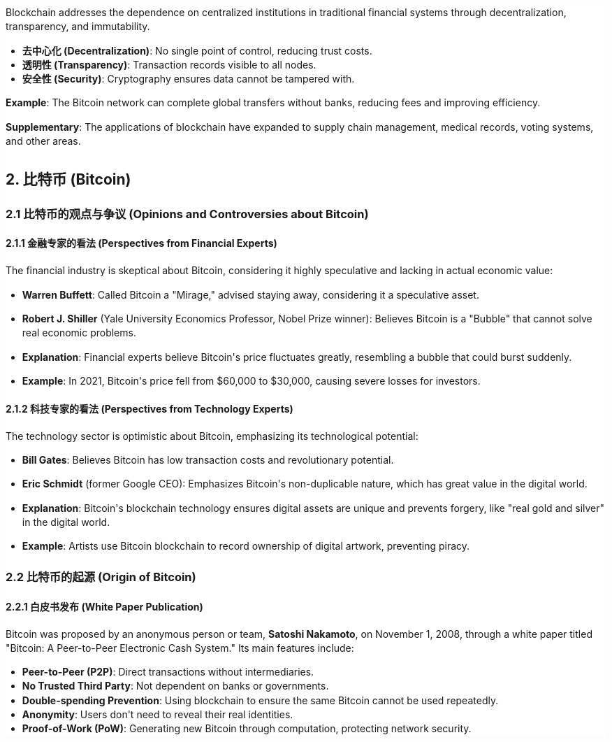 Blockchain addresses the dependence on centralized institutions in traditional financial systems through decentralization, transparency, and immutability.

- **去中心化 (Decentralization)**: No single point of control, reducing trust costs.
- **透明性 (Transparency)**: Transaction records visible to all nodes.
- **安全性 (Security)**: Cryptography ensures data cannot be tampered with.

**Example**: The Bitcoin network can complete global transfers without banks, reducing fees and improving efficiency.

**Supplementary**: The applications of blockchain have expanded to supply chain management, medical records, voting systems, and other areas.

## 2. 比特币 (Bitcoin)

### 2.1 比特币的观点与争议 (Opinions and Controversies about Bitcoin)

#### 2.1.1 金融专家的看法 (Perspectives from Financial Experts)

The financial industry is skeptical about Bitcoin, considering it highly speculative and lacking in actual economic value:
- **Warren Buffett**: Called Bitcoin a "Mirage," advised staying away, considering it a speculative asset.
- **Robert J. Shiller** (Yale University Economics Professor, Nobel Prize winner): Believes Bitcoin is a "Bubble" that cannot solve real economic problems.

- **Explanation**: Financial experts believe Bitcoin's price fluctuates greatly, resembling a bubble that could burst suddenly.
- **Example**: In 2021, Bitcoin's price fell from $60,000 to $30,000, causing severe losses for investors.

#### 2.1.2 科技专家的看法 (Perspectives from Technology Experts)

The technology sector is optimistic about Bitcoin, emphasizing its technological potential:
- **Bill Gates**: Believes Bitcoin has low transaction costs and revolutionary potential.
- **Eric Schmidt** (former Google CEO): Emphasizes Bitcoin's non-duplicable nature, which has great value in the digital world.

- **Explanation**: Bitcoin's blockchain technology ensures digital assets are unique and prevents forgery, like "real gold and silver" in the digital world.
- **Example**: Artists use Bitcoin blockchain to record ownership of digital artwork, preventing piracy.

### 2.2 比特币的起源 (Origin of Bitcoin)

#### 2.2.1 白皮书发布 (White Paper Publication)

Bitcoin was proposed by an anonymous person or team, **Satoshi Nakamoto**, on November 1, 2008, through a white paper titled "Bitcoin: A Peer-to-Peer Electronic Cash System." Its main features include:
- **Peer-to-Peer (P2P)**: Direct transactions without intermediaries.
- **No Trusted Third Party**: Not dependent on banks or governments.
- **Double-spending Prevention**: Using blockchain to ensure the same Bitcoin cannot be used repeatedly.
- **Anonymity**: Users don't need to reveal their real identities.
- **Proof-of-Work (PoW)**: Generating new Bitcoin through computation, protecting network security.
